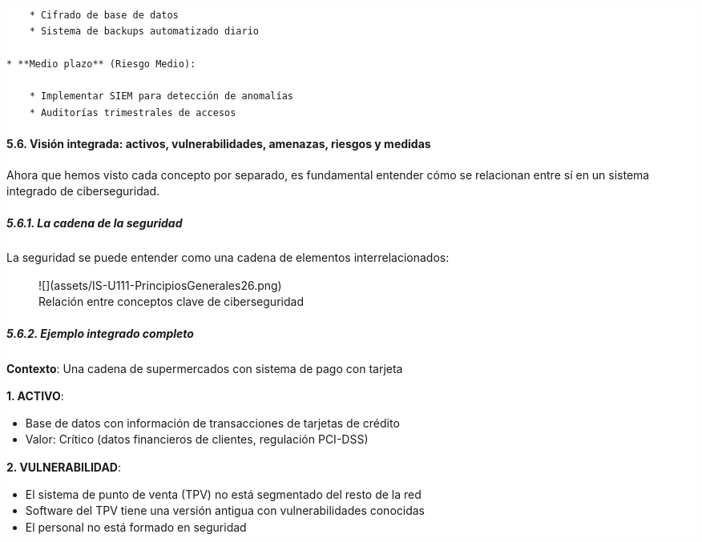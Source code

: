         * Cifrado de base de datos
        * Sistema de backups automatizado diario
  
    * **Medio plazo** (Riesgo Medio):

        * Implementar SIEM para detección de anomalías
        * Auditorías trimestrales de accesos



#### 5.6. Visión integrada: activos, vulnerabilidades, amenazas, riesgos y medidas

Ahora que hemos visto cada concepto por separado, es fundamental entender cómo se relacionan entre sí en un sistema integrado de ciberseguridad.

##### 5.6.1. La cadena de la seguridad

La seguridad se puede entender como una cadena de elementos interrelacionados:

<figure markdown>
  ![](assets/IS-U111-PrincipiosGenerales26.png)
  <figcaption>Relación entre conceptos clave de ciberseguridad</figcaption>
</figure>


##### 5.6.2. Ejemplo integrado completo

**Contexto**: Una cadena de supermercados con sistema de pago con tarjeta

**1. ACTIVO**:

* Base de datos con información de transacciones de tarjetas de crédito
* Valor: Crítico (datos financieros de clientes, regulación PCI-DSS)

**2. VULNERABILIDAD**:

* El sistema de punto de venta (TPV) no está segmentado del resto de la red
* Software del TPV tiene una versión antigua con vulnerabilidades conocidas
* El personal no está formado en seguridad
